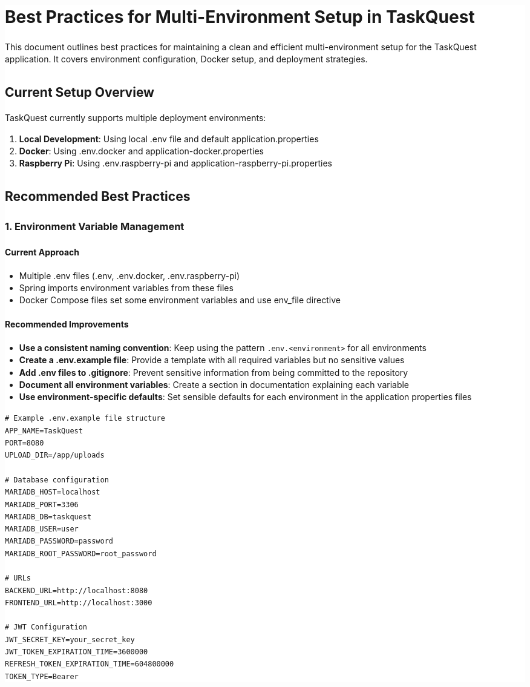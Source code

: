 # Best Practices for Multi-Environment Setup in TaskQuest

This document outlines best practices for maintaining a clean and efficient multi-environment setup for the TaskQuest application. It covers environment configuration, Docker setup, and deployment strategies.

## Current Setup Overview

TaskQuest currently supports multiple deployment environments:

1. **Local Development**: Using local .env file and default application.properties
2. **Docker**: Using .env.docker and application-docker.properties
3. **Raspberry Pi**: Using .env.raspberry-pi and application-raspberry-pi.properties

## Recommended Best Practices

### 1. Environment Variable Management

#### Current Approach
- Multiple .env files (.env, .env.docker, .env.raspberry-pi)
- Spring imports environment variables from these files
- Docker Compose files set some environment variables and use env_file directive

#### Recommended Improvements
- **Use a consistent naming convention**: Keep using the pattern `.env.<environment>` for all environments
- **Create a .env.example file**: Provide a template with all required variables but no sensitive values
- **Add .env files to .gitignore**: Prevent sensitive information from being committed to the repository
- **Document all environment variables**: Create a section in documentation explaining each variable
- **Use environment-specific defaults**: Set sensible defaults for each environment in the application properties files

```
# Example .env.example file structure
APP_NAME=TaskQuest
PORT=8080
UPLOAD_DIR=/app/uploads

# Database configuration
MARIADB_HOST=localhost
MARIADB_PORT=3306
MARIADB_DB=taskquest
MARIADB_USER=user
MARIADB_PASSWORD=password
MARIADB_ROOT_PASSWORD=root_password

# URLs
BACKEND_URL=http://localhost:8080
FRONTEND_URL=http://localhost:3000

# JWT Configuration
JWT_SECRET_KEY=your_secret_key
JWT_TOKEN_EXPIRATION_TIME=3600000
REFRESH_TOKEN_EXPIRATION_TIME=604800000
TOKEN_TYPE=Bearer
```
